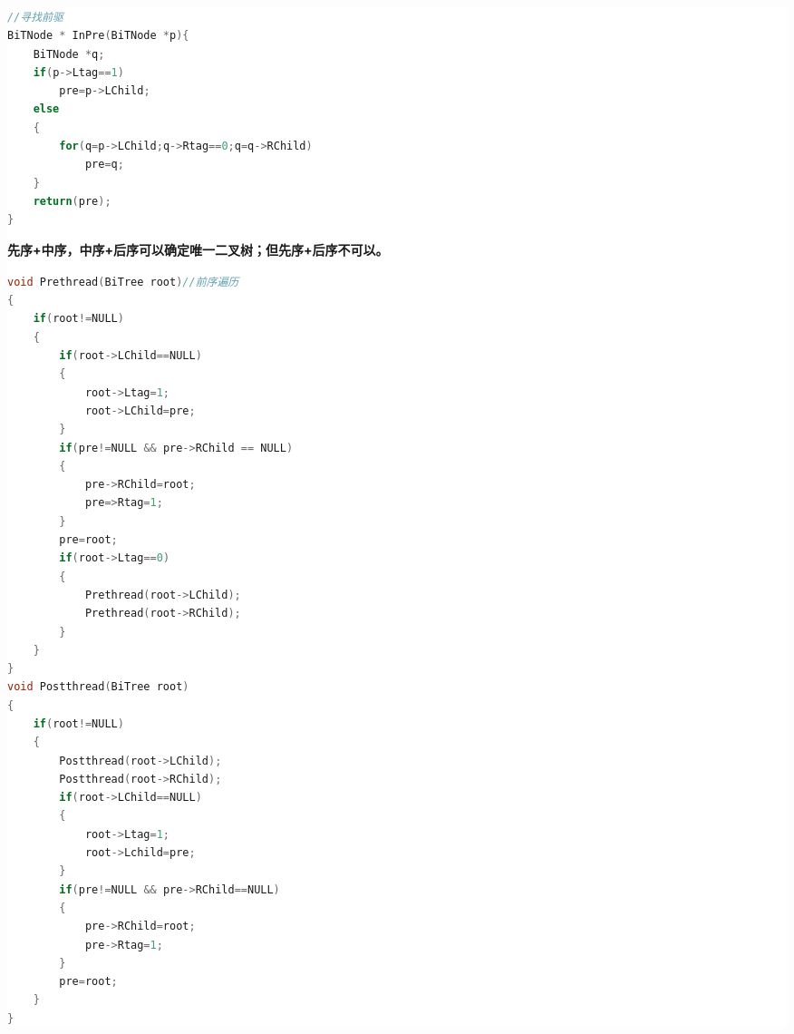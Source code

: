 ```C
//寻找前驱
BiTNode * InPre(BiTNode *p){
    BiTNode *q;
    if(p->Ltag==1)
        pre=p->LChild;
    else
    {
        for(q=p->LChild;q->Rtag==0;q=q->RChild)
            pre=q;
    }
    return(pre);
}
```

**先序+中序，中序+后序可以确定唯一二叉树；但先序+后序不可以。**

```C
void Prethread(BiTree root)//前序遍历
{
    if(root!=NULL)
    {
        if(root->LChild==NULL)
        {
            root->Ltag=1;
            root->LChild=pre;
        }
        if(pre!=NULL && pre->RChild == NULL)
        {
            pre->RChild=root;
            pre=>Rtag=1;
        }
        pre=root;
        if(root->Ltag==0)
        {
            Prethread(root->LChild);
            Prethread(root->RChild);
        }
    }
}
void Postthread(BiTree root)
{
    if(root!=NULL)
    {
        Postthread(root->LChild);
        Postthread(root->RChild);
        if(root->LChild==NULL)
        {
            root->Ltag=1;
            root->Lchild=pre;
        }
        if(pre!=NULL && pre->RChild==NULL)
        {
            pre->RChild=root;
            pre->Rtag=1;
        }
        pre=root;
    }
}
```
